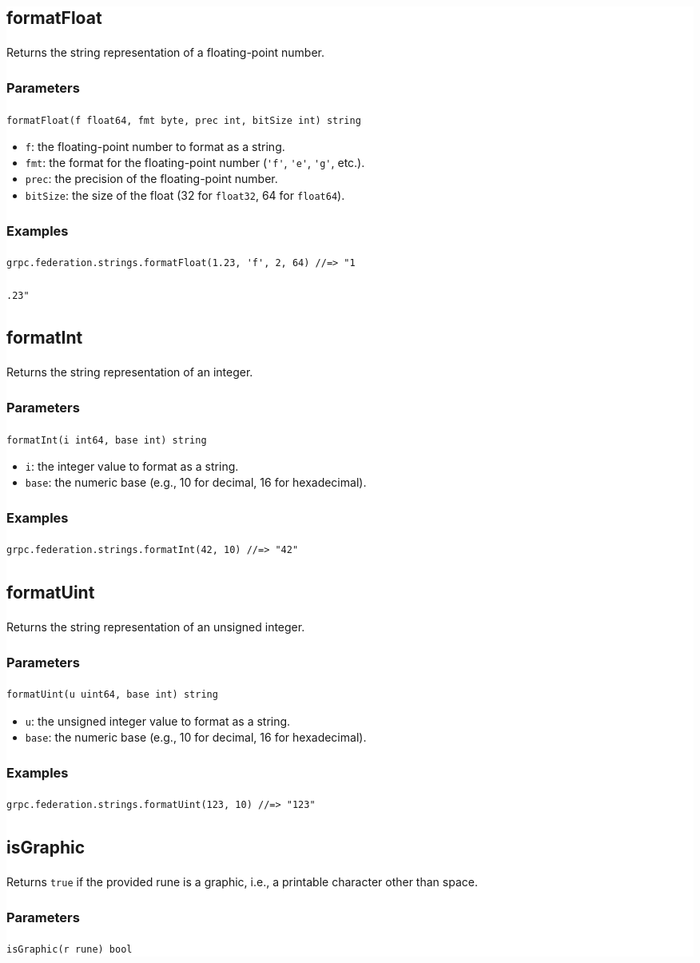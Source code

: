 ## formatFloat
Returns the string representation of a floating-point number.

### Parameters
`formatFloat(f float64, fmt byte, prec int, bitSize int) string`

- `f`: the floating-point number to format as a string.
- `fmt`: the format for the floating-point number (`'f'`, `'e'`, `'g'`, etc.).
- `prec`: the precision of the floating-point number.
- `bitSize`: the size of the float (32 for `float32`, 64 for `float64`).

### Examples
```cel
grpc.federation.strings.formatFloat(1.23, 'f', 2, 64) //=> "1

.23"
```

## formatInt
Returns the string representation of an integer.

### Parameters
`formatInt(i int64, base int) string`

- `i`: the integer value to format as a string.
- `base`: the numeric base (e.g., 10 for decimal, 16 for hexadecimal).

### Examples
```cel
grpc.federation.strings.formatInt(42, 10) //=> "42"
```

## formatUint
Returns the string representation of an unsigned integer.

### Parameters
`formatUint(u uint64, base int) string`

- `u`: the unsigned integer value to format as a string.
- `base`: the numeric base (e.g., 10 for decimal, 16 for hexadecimal).

### Examples
```cel
grpc.federation.strings.formatUint(123, 10) //=> "123"
```

## isGraphic
Returns `true` if the provided rune is a graphic, i.e., a printable character other than space.

### Parameters
`isGraphic(r rune) bool`

